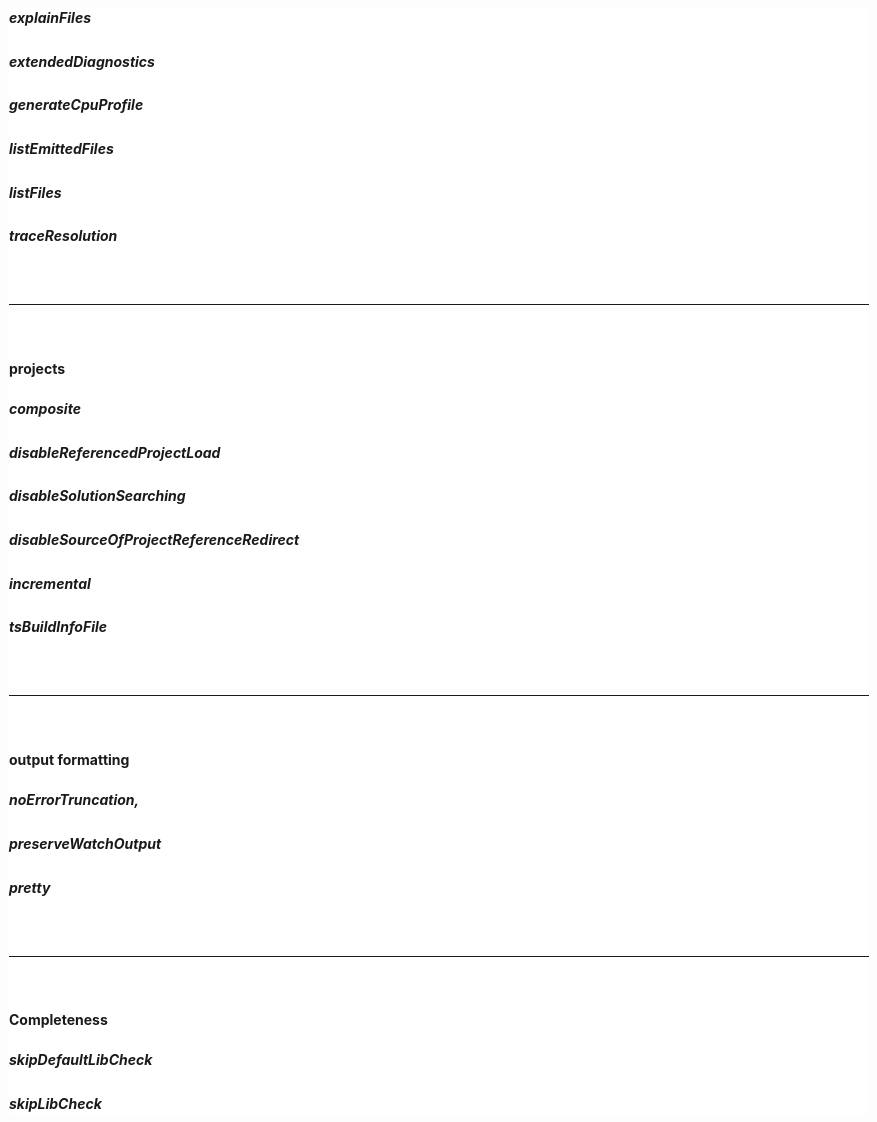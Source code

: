 ##### explainFiles

##### extendedDiagnostics

##### generateCpuProfile

##### listEmittedFiles

##### listFiles

##### traceResolution

<br />

---

<br />

#### projects

##### composite

##### disableReferencedProjectLoad

##### disableSolutionSearching

##### disableSourceOfProjectReferenceRedirect

##### incremental

##### tsBuildInfoFile

<br />

---

<br />

#### output formatting

##### noErrorTruncation,

##### preserveWatchOutput

##### pretty

<br />

---

<br />

#### Completeness

##### skipDefaultLibCheck

##### skipLibCheck
